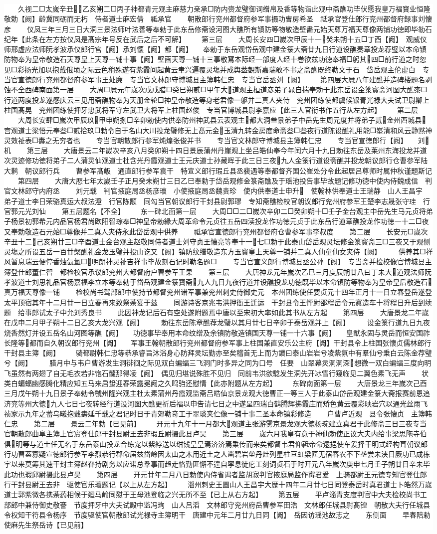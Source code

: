 　　久视二□太嵗辛丑乙亥朔二□丙子神都青元观主麻慈力亲承□防内赍龙璧御词缯帛及香等物诣此观中斋醮功毕伏愿我皇万福寳业恒隆敬勅【阙】龄冀同砺而无朽　侍者道士麻宏倩　祗承官
　　朝散郎行兖州都督府参军事摄功曺房希圣　祗承官登仕郎行兖州都督府録事刘懐彦
　　仪凤三年三月三日大洞三景法师叶法善等奉勅于此东岳修斋设河图大醮所有镇防等物敬造壁畵元始天尊万福天尊像两铺功徳即毕勒石纪年【此条在左方按仪凤是髙宗年号反在武后之后不可解】
　　第三层
　　大周长安四□嵗次甲辰十一癸未朔十五□丁酉【阙】　观威仪师邢虚应法师阮孝波承仪郎行宫【阙】承刘懐【阙】都【阙】　　奉勅于东岳观岱岳观中建金箓大斋廿九日行道设醮奏章投龙荐璧以本命镇防物奉为皇帝敬造石天尊皇上天尊一铺十事【阙】壁画天尊一铺十三事敬冩本际经一部度人经十巻欲兹功徳奉福□躬其四□前行道之时忽见□彩扬光加以抱戴俄顷之际云色稍殊遂有紫霞间起黄云聿兴遍覆灵塲并成舆葢覩斯嘉瑞敢不书之斋醮既终勒文于石　岱岳观主伦虚白　专当官宣徳郎行兖州都督府参军事王处廉　专当官文林郎守博城县主簿韩仁忠　专当官岳丞刘【阙】
　　第四层大厯八年建醮并造碑楼题名剥蚀不全西碑南面第一层
　　大周□厯元年嵗次戊戌腊□癸巳朔贰□甲午大道观主桓道彦弟子晁自揣奉勅于此东岳设金箓寳斋河图大醮桼□行道两度投龙遂感庆云三见用斋醮物奉为天册金轮□神皇帝敬造等身老君像一躯并二真人夹侍　兖州团练使都虞候银青光禄大夫试卫尉卿上柱国髙晃　兖州团练使押牙忠武将军守左武卫大将军上柱国赵俊　专当官博城县尉李嘉应【此三人官衔书作五行从左方起】
　　第二层
　　大周长安肆□嵗次甲辰玖甲申朔捌□辛卯勅使内供奉防州神武县云表观主都大洞叁景弟子中岳先生周元度并将弟子贰金州西城县宫观道士梁悟元奉叁□贰拾玖□勅令自于名山大川投龙璧修无上髙元金玉清九转金房度命斋叁□叁夜行道陈设醮礼用能□埊清和风云静黙神灵效祉表□夀之无穷者也
　　专当官朝散郎行参军炖煌张俊并书
　　专当官文林郎守博城县主簿韩仁忠
　　专当官宣徳郎行【阙】　　刘机
　　第三层
　　大唐景云二年嵗次辛亥八月癸卯朔十四日景辰蒲州丹崖观上坐吕皓仙奉今年闰六月十九日勅往东岳及莱州东海投龙并道次灵迹修功徳将弟子二人蒲灵仙观道士杜含光丹霞观道士王元庆道士孙藏晖于此三日三夜九人金箓行道设斋醮并投龙朝议郎行仓曹参军陆大鹣　朝议郎行兵
　　曹参军髙岋　通直郎行参军袁干　特宣义郎行瑕丘县丞裴遇等奉都督齐国公崔处分令此起居吕尊师时属仲秋谨题斯记
　　第四层
　　大唐大厯七年太嵗壬子正月癸未朔廿三日乙巳奉勅于岱岳观修金箓斋醮及于瑶池投告事毕故题记修功徳中使内侍魏成信　判官文林郎守内府丞
　　刘元载　判官掖庭局丞杨彦瓌　小使掖庭局丞魏贵珍　使内供奉道士申升　使翰林供奉道士王瑞静　山人王昌宇　弟子道士李日荣骆真运大叔法澄　行官陈颙　同勾当官朝议郎行干封县尉郭璆　专知斋醮检校官朝议郎行兖州府参军王楚李志晟张守珪　行官郭元光刘仙
　　第五层题名【不全】
　　东一碑北靣第一层
　　大周□□二□嵗次辛卯二□癸卯朔十□壬子金台观主中岳先生马元贞将弟子杨景初郭希元内品官杨君尚欧阳智琮奉□神皇帝勅縁大周革命令元贞往五岳四渎投龙作功徳元贞于此东岳行道章醮投龙作功徳一十二□夜又奉勅敬造石元始□尊像并二真人夹侍永此岱岳观中供养
　　祗承官宣徳郎行兖州都督府仓曹参军事李叔度
　　第二层
　　长安元□嵗次辛丑十二己亥朔廿三□辛酉道士金台观主赵敬同侍者道士刘守贞王懐亮等奉十一七□勅于此泰山岱岳观灵坛修金箓寳斋三□三夜又于观侧灵塲之所设五岳一百廿槃醮礼金龙玉璧并投山讫又【阙】镇防纹缯敬造东方玉寳皇上天尊一铺并二真人仙童仙女夹侍【阙】　　　供养其□祥风暂息瑞云便停香烛氤氲□明朗神灵祉吉祥事毕故刻石记时勒名题□
　　专当官宣义郎行博城县丞公孙【阙】　专当斋并检校像官博城县主簿登仕郎董仁智　都检校官承议郎兖州大都督府户曹参军王果
　　第三层
　　大唐神龙元年嵗次乙巳三月庚辰朔廿八曰丁未大道观法师阮孝波道士刘思礼品官杨嘉福李立本等奉勅于岱岳观建金箓寳斋九人九日九夜行道并设醮投龙功徳既毕以本命镇防等物奉为皇帝皇后敬造石真万福天尊像一铺
　　检校尚书驾部郎中使持节都督兖州诸军事兼兖州刺史侍御史元　本州团练使任要贞元十四年正月十一日立春登岳遂登太平顶宿其年十二月廿一日立春再来致祭荼宴于兹
　　同游诗客京兆韦洪押衙王迁运　干封县令王怦尉邵程岳令元寘造车十将程日升后到续题　给事郎试太子中允刘秀良书
　　此因神龙记后石有空处遂附题焉中唐以至宋初大率如此其书从左方起
　　第四层
　　大唐景龙二年嵗在戊申二月甲子朔十二日乙亥大龙兴观【阙】　　　勅往东岳陈章醮荐龙璧以其月廿七日辛卯于泰岳观并上【阙】　　　设金箓行道九日九夜烧香然灯并设五岳名山河图等醮【阙】　　功徳事毕奉用本命纹缯及余镇防敬造镇国天尊一铺一十六事【阙】　　皇猷永固与灵岳而恒安国祚长隆等都而自久朝议郎行兖州【阙】　　军事王翰朝散郎行兖州都督府参军事上柱国兼直安乐公主府【阙】干封县令上柱国张懐贞儒林郎行干封县主簿【阙】
　　骑都尉韩仁忠等恭承睿旨沐浴身心防拜灵坛勤亦至矣稽首无上而为讃曰泰山岩岩兮凌紫氛中有羣仙兮乗白云陈金荐璧兮【阙】　　　腊月中与韦户曹游发生洞徘徊之际见双白蝙蝠三飞洞门时多异之同为口号　任要　山翠幕灵洞洞深想微一双白蝙蝠三度向明飞虽然有两翅了自无毛衣若非饱石髓那得凌【阙】　偶见归堪说殊胜不见归　同前韦洪欲騐发生洞先开冰雪行窥临见二翼色素飞无声
　　状类白蝙蝠幽感腾化精应知五马来启蛰迎春荣露冕阙之久鸣驺还慰情【此亦附题从左方起】
　　东碑南面第一层
　　大唐景龙三年嵗次己酉三月戊午朔十九日景子奉勅令虢州隆兴观主杜太素蒲州丹霞观监斋吕皓仙京景龙观大徳曹正一等三人于此泰山岱岳观建金箓大斋报赛前恩追济兖等州大徳九人七日七夜转经行道设河图大醮更祈后福以申告请七日之中遂呈四瑞白鹤腾辉拂霞庄而矫色黄云覆彩映岩穴以通光丝雨飞祯家示九年之蓄乌曦抱戴夀延千载之君记时日于青郊勒竒工于翠琰夹伫像一铺十事二圣本命镇彩修造
　　户曹卢近观　县令张懐贞　主簿韩仁忠
　　第二层
　　景云二年勅【已见前】
　　开元十九年十一月都大观道主张游雾京景龙观大徳杨琬建立真君于此修斋三日三夜专当官朝散郎曲阜主簿上官賔登仕郎干封县尉王去非瑕丘尉摄此县卢昊
　　第三层
　　嵗六月我皇有意于神仙勅使正议大夫内给事梁思陁寺伯俱明等与道士任无名于东岳泰山投龙合练宠以紫綍送以绀钱皇皇焉济济焉乗传而来矣都督韦君仰祗帝命逺挹使车爰择干明式经构葺朝议郎行功曹葢寡疑宣徳郎行参军李烈恭行郡命届兹岱岭因太山之木用近土之人凿碧岩垒丹灶列星柱亘虹梁匠无宿舂农不下垄尝未浃日厥功已成栋宇以来莫筹其速干封主簿赵眘持剧务以应诺总羣事而趋走恪勤匪懈不遑自寜息徒庀工刻词贞石于时开元八年嵗次庚申七月壬子朔廿日辛未毕此功也瑕邱尉摄此县卢昊
　　第四层
　　开元廿年二月八日勅使内侍省谒者监胡寂判官掖庭局监作寗君爱　上骑都尉王元徳专知官登仕郎行干封县尉王去非　驱使官乐瓌题记【以上从左方起】
　　淄州刺史王圆山人王昌宇大歴十四年二月廿七日同登泰岳时真君道士卜皓然万嵗道士郭紫微各携荼药相候于廻马岭同憇于王母池登临之兴无所不至【已上从右方起】
　　第五层
　　平卢淄青支度判官中大夫检校尚书工部郎中兼侍御史敬謇　节度押牙中大夫试殿中监冯珣　山人吕滔　文林郎守兖州府岳曹参军田浩　文林郎任城县尉髙锽　朝散大夫行任城县令权知干符县令杨序　节度驱使官朝散郎试光禄寺主簿明干　唐建中元年二月廿九日同【阙】　岳因访瑶池故志之
　　东侧面
　　早春陪勅使麻先生祭岳诗【已见前】